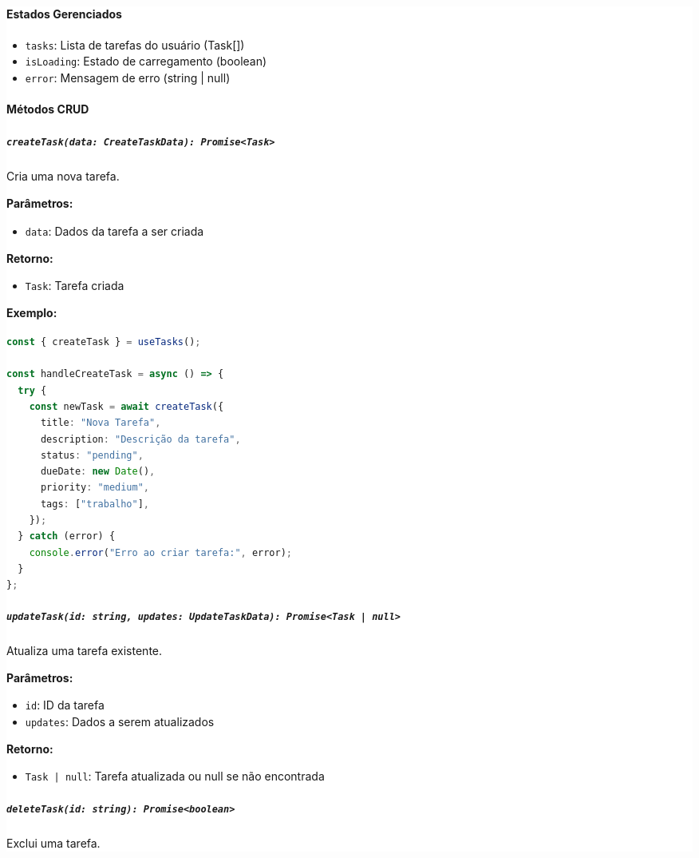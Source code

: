 #### Estados Gerenciados

- `tasks`: Lista de tarefas do usuário (Task[])
- `isLoading`: Estado de carregamento (boolean)
- `error`: Mensagem de erro (string | null)

#### Métodos CRUD

##### `createTask(data: CreateTaskData): Promise<Task>`

Cria uma nova tarefa.

**Parâmetros:**

- `data`: Dados da tarefa a ser criada

**Retorno:**

- `Task`: Tarefa criada

**Exemplo:**

```typescript
const { createTask } = useTasks();

const handleCreateTask = async () => {
  try {
    const newTask = await createTask({
      title: "Nova Tarefa",
      description: "Descrição da tarefa",
      status: "pending",
      dueDate: new Date(),
      priority: "medium",
      tags: ["trabalho"],
    });
  } catch (error) {
    console.error("Erro ao criar tarefa:", error);
  }
};
```

##### `updateTask(id: string, updates: UpdateTaskData): Promise<Task | null>`

Atualiza uma tarefa existente.

**Parâmetros:**

- `id`: ID da tarefa
- `updates`: Dados a serem atualizados

**Retorno:**

- `Task | null`: Tarefa atualizada ou null se não encontrada

##### `deleteTask(id: string): Promise<boolean>`

Exclui uma tarefa.

